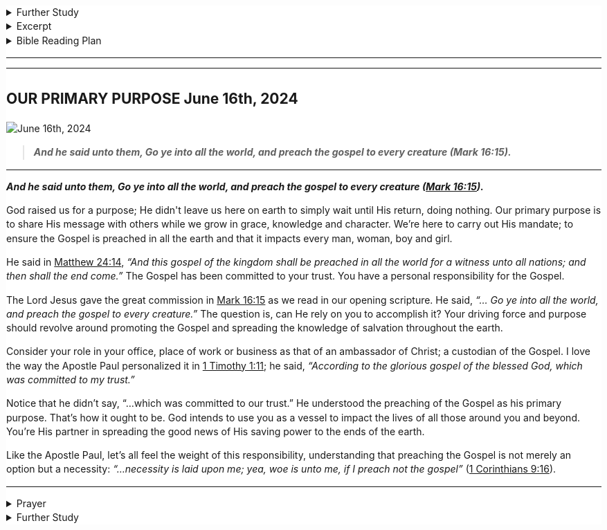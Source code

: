 <details><summary>Further Study</summary></details>

<details><summary>Excerpt</summary></details>

<details><summary>Bible Reading Plan</summary></details>

---
---

## OUR PRIMARY PURPOSE June 16th, 2024
![June 16th, 2024](https://rhapsodyofrealities.b-cdn.net/app/dailyarticle/day-16-our-primary-purpose-june-2024.jpg)

 >***And he said unto them, Go ye into all the  world, and preach the gospel to every  creature (Mark 16:15).***
---
***And he said unto them, Go ye into all the world, and preach the gospel to every creature (***[***Mark 16:15***](https://www.biblegateway.com/passage/?search=Mark%2016:15&version=kjv)***).***

God raised us for a purpose; He didn't leave us here on earth to simply wait until His return, doing nothing. Our primary purpose is to share His message with others while we grow in grace, knowledge and character. We’re here to carry out His mandate; to ensure the Gospel is preached in all the earth and that it impacts every man, woman, boy and girl.

He said in [Matthew 24:14](https://www.biblegateway.com/passage/?search=Matthew%2024:14&version=kjv), *“And this gospel of the kingdom shall be preached in all the world for a witness unto all nations; and then shall the end come.”* The Gospel has been committed to your trust. You have a personal responsibility for the Gospel.

The Lord Jesus gave the great commission in [Mark 16:15](https://www.biblegateway.com/passage/?search=Mark%2016:15&version=kjv) as we read in our opening scripture. He said, *“… Go ye into all the world, and preach the gospel to every creature.”* The question is, can He rely on you to accomplish it? Your driving force and purpose should revolve around promoting the Gospel and spreading the knowledge of salvation throughout the earth.

Consider your role in your office, place of work or business as that of an ambassador of Christ; a custodian of the Gospel. I love the way the Apostle Paul personalized it in [1 Timothy 1:11](https://www.biblegateway.com/passage/?search=1%20Timothy%201:11&version=kjv); he said, *“According to the glorious gospel of the blessed God, which was committed to my trust.”*

Notice that he didn’t say, “…which was committed to our trust.” He understood the preaching of the Gospel as his primary purpose. That’s how it ought to be. God intends to use you as a vessel to impact the lives of all those around you and beyond. You’re His partner in spreading the good news of His saving power to the ends of the earth.

Like the Apostle Paul, let’s all feel the weight of this responsibility, understanding that preaching the Gospel is not merely an option but a necessity: *“…necessity is laid upon me; yea, woe is unto me, if I preach not the gospel”* ([1 Corinthians 9:16](https://www.biblegateway.com/passage/?search=1%20Corinthians%209:16&version=kjv)).



---  
<details><summary>Prayer</summary></details>

<details><summary>Further Study</summary></details>
